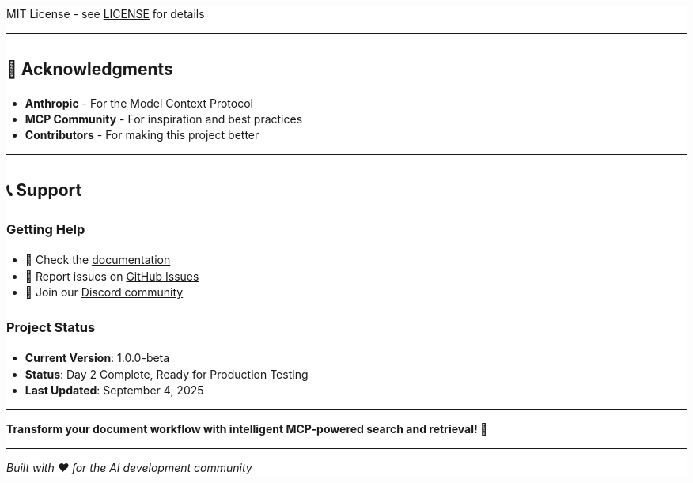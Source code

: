 MIT License - see [LICENSE](LICENSE) for details

---

## 🙏 **Acknowledgments**

- **Anthropic** - For the Model Context Protocol
- **MCP Community** - For inspiration and best practices
- **Contributors** - For making this project better

---

## 📞 **Support**

### **Getting Help**
- 📖 Check the [documentation](docs/)
- 🐛 Report issues on [GitHub Issues](https://github.com/yourusername/mydoc-mcp/issues)
- 💬 Join our [Discord community](https://discord.gg/mydoc-mcp)

### **Project Status**
- **Current Version**: 1.0.0-beta
- **Status**: Day 2 Complete, Ready for Production Testing
- **Last Updated**: September 4, 2025

---

**Transform your document workflow with intelligent MCP-powered search and retrieval! 🚀**

---

*Built with ❤️ for the AI development community*
